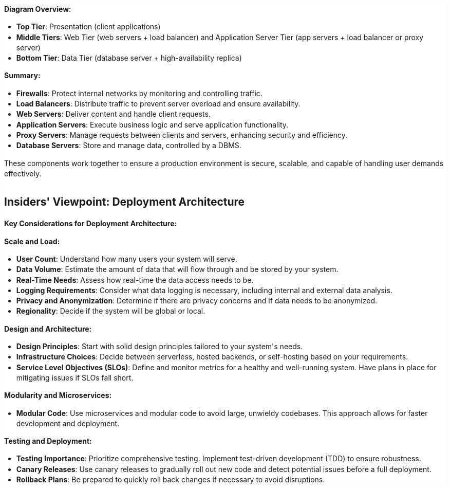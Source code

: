 **Diagram Overview**:

*   **Top Tier**: Presentation (client applications)
*   **Middle Tiers**: Web Tier (web servers + load balancer) and Application Server Tier (app servers + load balancer or proxy server)
*   **Bottom Tier**: Data Tier (database server + high-availability replica)

**Summary:**

*   **Firewalls**: Protect internal networks by monitoring and controlling traffic.
*   **Load Balancers**: Distribute traffic to prevent server overload and ensure availability.
*   **Web Servers**: Deliver content and handle client requests.
*   **Application Servers**: Execute business logic and serve application functionality.
*   **Proxy Servers**: Manage requests between clients and servers, enhancing security and efficiency.
*   **Database Servers**: Store and manage data, controlled by a DBMS.

These components work together to ensure a production environment is secure, scalable, and capable of handling user demands effectively.

## Insiders' Viewpoint: Deployment Architecture

**Key Considerations for Deployment Architecture:**

**Scale and Load:**

*   **User Count**: Understand how many users your system will serve.
*   **Data Volume**: Estimate the amount of data that will flow through and be stored by your system.
*   **Real-Time Needs**: Assess how real-time the data access needs to be.
*   **Logging Requirements**: Consider what data logging is necessary, including internal and external data analysis.
*   **Privacy and Anonymization**: Determine if there are privacy concerns and if data needs to be anonymized.
*   **Regionality**: Decide if the system will be global or local.

**Design and Architecture:**

*   **Design Principles**: Start with solid design principles tailored to your system's needs.
*   **Infrastructure Choices**: Decide between serverless, hosted backends, or self-hosting based on your requirements.
*   **Service Level Objectives (SLOs)**: Define and monitor metrics for a healthy and well-running system. Have plans in place for mitigating issues if SLOs fall short.

**Modularity and Microservices:**

*   **Modular Code**: Use microservices and modular code to avoid large, unwieldy codebases. This approach allows for faster development and deployment.

**Testing and Deployment:**

*   **Testing Importance**: Prioritize comprehensive testing. Implement test-driven development (TDD) to ensure robustness.
*   **Canary Releases**: Use canary releases to gradually roll out new code and detect potential issues before a full deployment.
*   **Rollback Plans**: Be prepared to quickly roll back changes if necessary to avoid disruptions.
